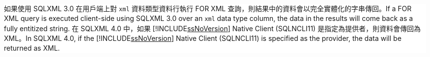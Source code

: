  <span data-ttu-id="cf2c1-210">如果使用 SQLXML 3.0 在用戶端上對 `xml` 資料類型資料行執行 FOR XML 查詢，則結果中的資料會以完全實體化的字串傳回。</span><span class="sxs-lookup"><span data-stu-id="cf2c1-210">If a FOR XML query is executed client-side using SQLXML 3.0 over an `xml` data type column, the data in the results will come back as a fully entitized string.</span></span> <span data-ttu-id="cf2c1-211">在 SQLXML 4.0 中，如果 [!INCLUDE[ssNoVersion](../../includes/ssnoversion-md.md)] Native Client (SQLNCLI11) 是指定為提供者，則資料會傳回為 XML。</span><span class="sxs-lookup"><span data-stu-id="cf2c1-211">In SQLXML 4.0, if the [!INCLUDE[ssNoVersion](../../includes/ssnoversion-md.md)] Native Client (SQLNCLI11) is specified as the provider, the data will be returned as XML.</span></span>  
  
  
